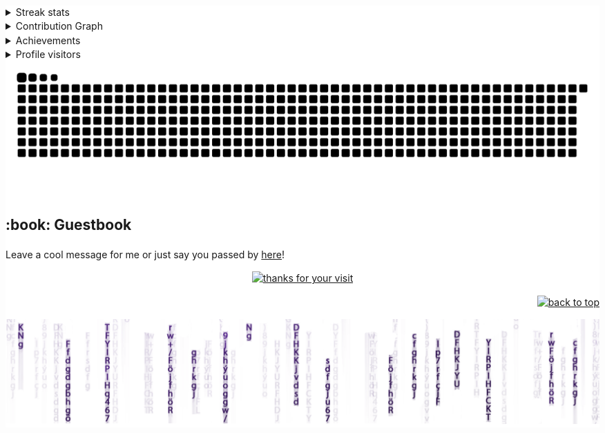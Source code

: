 <details><summary>Streak stats</summary></details>

<details><summary>Contribution Graph</summary></details>

<details><summary>Achievements</summary></details>

<details><summary>Profile visitors</summary></details>

<img alt="github contribution snake animation" src="https://github.com/arjun-computer-geek/arjun-computer-geek/blob/master/assets/github-contribution-grid-snake.svg" />

<h2>:book: Guestbook</h2>

<p>Leave a cool message for me or just say you passed by <a href="https://github.com/arjun-computer-geek/arjun-computer-geek/issues/new?template=guestbook-entry.md">here</a>!</p>

<div align="center">
  <a href="https://git.io/typing-svg">
    <img alt="thanks for your visit" src="https://readme-typing-svg.herokuapp.com?font=Roboto+Slab&color=%237E3ACE&size=24&center=true&vCenter=true&width=300&lines=Thanks+for+your+visit!" />
  </a>
</div>

<p align="right">
  <a href="#top">
    <img src="https://img.shields.io/static/v1?label&message=back+to+top&color=7E3ACE&style=flat&logo" alt="back to top" />
  </a>
</p>

<div align="center">
  <img alt="" width="100%" src="https://github.com/arjun-computer-geek/arjun-computer-geek/blob/master/assets/footer.png" />
</div>
